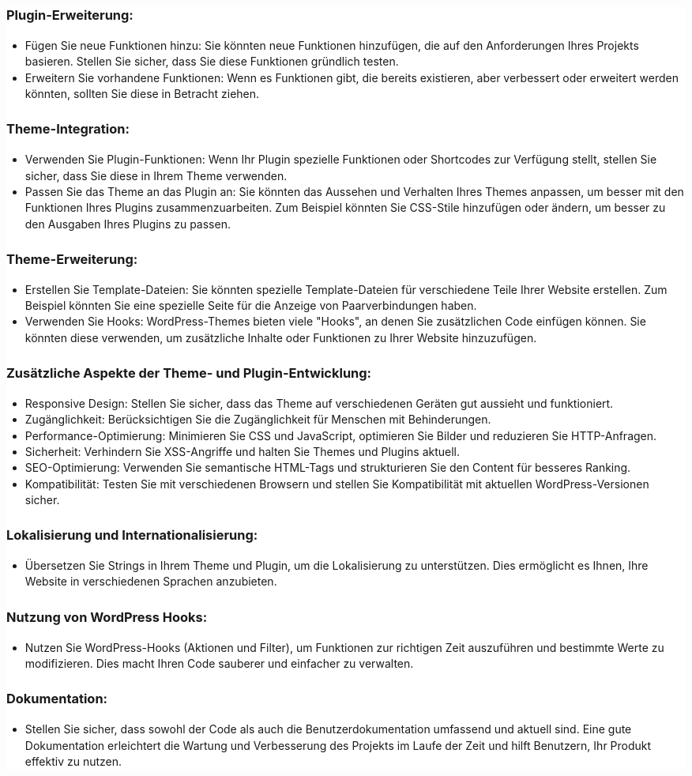 ### Plugin-Erweiterung:

*   Fügen Sie neue Funktionen hinzu: Sie könnten neue Funktionen hinzufügen, die auf den Anforderungen Ihres Projekts basieren. Stellen Sie sicher, dass Sie diese Funktionen gründlich testen.
*   Erweitern Sie vorhandene Funktionen: Wenn es Funktionen gibt, die bereits existieren, aber verbessert oder erweitert werden könnten, sollten Sie diese in Betracht ziehen.

### Theme-Integration:

*   Verwenden Sie Plugin-Funktionen: Wenn Ihr Plugin spezielle Funktionen oder Shortcodes zur Verfügung stellt, stellen Sie sicher, dass Sie diese in Ihrem Theme verwenden.
*   Passen Sie das Theme an das Plugin an: Sie könnten das Aussehen und Verhalten Ihres Themes anpassen, um besser mit den Funktionen Ihres Plugins zusammenzuarbeiten. Zum Beispiel könnten Sie CSS-Stile hinzufügen oder ändern, um besser zu den Ausgaben Ihres Plugins zu passen.

### Theme-Erweiterung:

*   Erstellen Sie Template-Dateien: Sie könnten spezielle Template-Dateien für verschiedene Teile Ihrer Website erstellen. Zum Beispiel könnten Sie eine spezielle Seite für die Anzeige von Paarverbindungen haben.
*   Verwenden Sie Hooks: WordPress-Themes bieten viele "Hooks", an denen Sie zusätzlichen Code einfügen können. Sie könnten diese verwenden, um zusätzliche Inhalte oder Funktionen zu Ihrer Website hinzuzufügen.

### Zusätzliche Aspekte der Theme- und Plugin-Entwicklung:

*   Responsive Design: Stellen Sie sicher, dass das Theme auf verschiedenen Geräten gut aussieht und funktioniert.
*   Zugänglichkeit: Berücksichtigen Sie die Zugänglichkeit für Menschen mit Behinderungen.
*   Performance-Optimierung: Minimieren Sie CSS und JavaScript, optimieren Sie Bilder und reduzieren Sie HTTP-Anfragen.
*   Sicherheit: Verhindern Sie XSS-Angriffe und halten Sie Themes und Plugins aktuell.
*   SEO-Optimierung: Verwenden Sie semantische HTML-Tags und strukturieren Sie den Content für besseres Ranking.
*   Kompatibilität: Testen Sie mit verschiedenen Browsern und stellen Sie Kompatibilität mit aktuellen WordPress-Versionen sicher.

### Lokalisierung und Internationalisierung:

*   Übersetzen Sie Strings in Ihrem Theme und Plugin, um die Lokalisierung zu unterstützen. Dies ermöglicht es Ihnen, Ihre Website in verschiedenen Sprachen anzubieten.

### Nutzung von WordPress Hooks:

*   Nutzen Sie WordPress-Hooks (Aktionen und Filter), um Funktionen zur richtigen Zeit auszuführen und bestimmte Werte zu modifizieren. Dies macht Ihren Code sauberer und einfacher zu verwalten.

### Dokumentation:

*   Stellen Sie sicher, dass sowohl der Code als auch die Benutzerdokumentation umfassend und aktuell sind. Eine gute Dokumentation erleichtert die Wartung und Verbesserung des Projekts im Laufe der Zeit und hilft Benutzern, Ihr Produkt effektiv zu nutzen.
